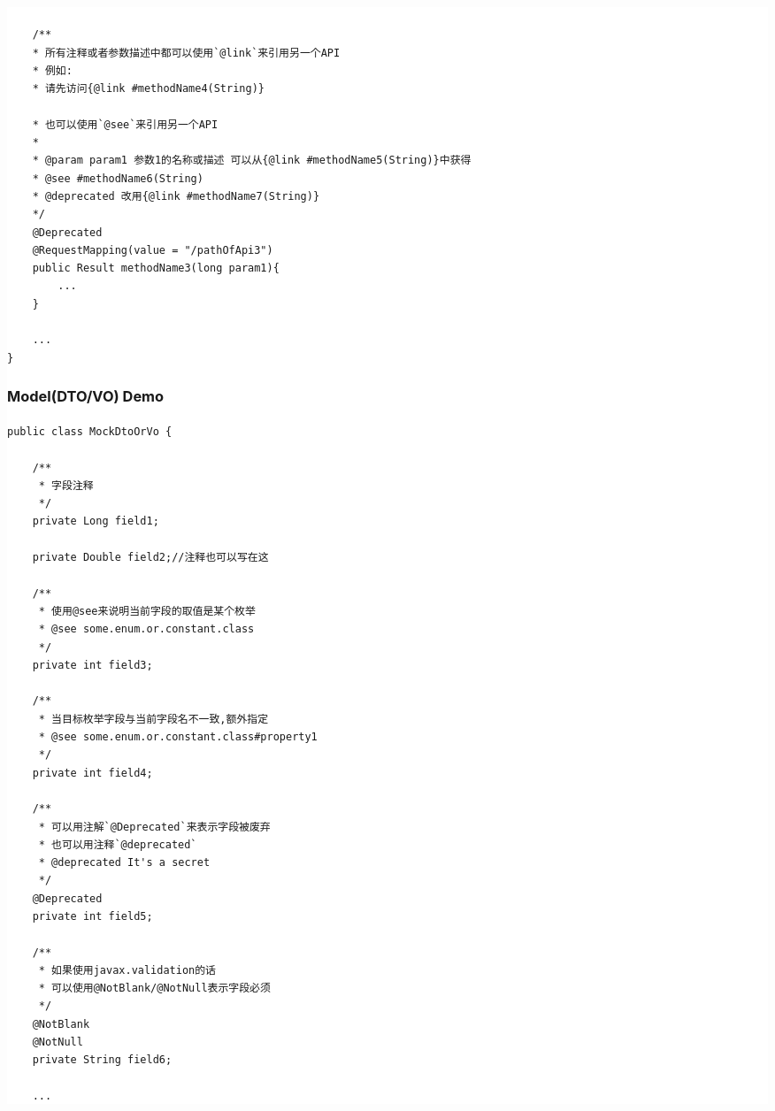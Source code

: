 ```

    /**
    * 所有注释或者参数描述中都可以使用`@link`来引用另一个API
    * 例如:
    * 请先访问{@link #methodName4(String)}

    * 也可以使用`@see`来引用另一个API
    *
    * @param param1 参数1的名称或描述 可以从{@link #methodName5(String)}中获得
    * @see #methodName6(String)
    * @deprecated 改用{@link #methodName7(String)}
    */
    @Deprecated
    @RequestMapping(value = "/pathOfApi3")
    public Result methodName3(long param1){
        ...
    }

    ...
}
```

### Model(DTO/VO) Demo

```
public class MockDtoOrVo {

    /**
     * 字段注释
     */
    private Long field1;

    private Double field2;//注释也可以写在这

    /**
     * 使用@see来说明当前字段的取值是某个枚举
     * @see some.enum.or.constant.class
     */
    private int field3;

    /**
     * 当目标枚举字段与当前字段名不一致,额外指定
     * @see some.enum.or.constant.class#property1
     */
    private int field4;

    /**
     * 可以用注解`@Deprecated`来表示字段被废弃
     * 也可以用注释`@deprecated`
     * @deprecated It's a secret
     */
    @Deprecated
    private int field5;

    /**
     * 如果使用javax.validation的话
     * 可以使用@NotBlank/@NotNull表示字段必须
     */
    @NotBlank
    @NotNull
    private String field6;

    ...
```